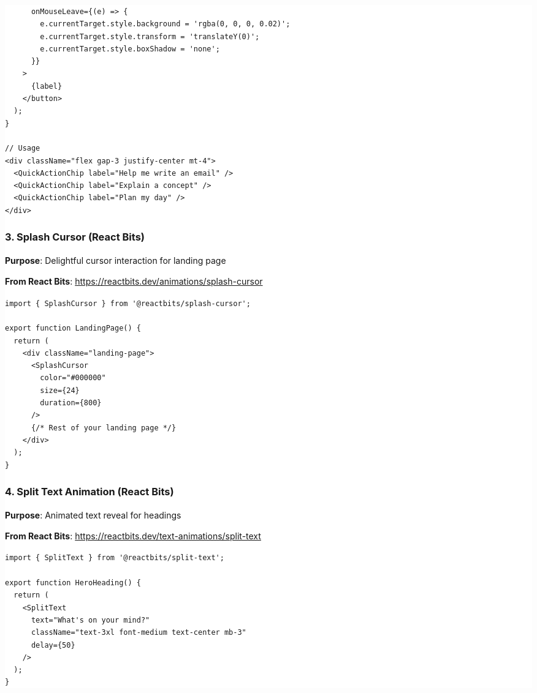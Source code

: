 ```tsx
      onMouseLeave={(e) => {
        e.currentTarget.style.background = 'rgba(0, 0, 0, 0.02)';
        e.currentTarget.style.transform = 'translateY(0)';
        e.currentTarget.style.boxShadow = 'none';
      }}
    >
      {label}
    </button>
  );
}

// Usage
<div className="flex gap-3 justify-center mt-4">
  <QuickActionChip label="Help me write an email" />
  <QuickActionChip label="Explain a concept" />
  <QuickActionChip label="Plan my day" />
</div>
```

### 3. Splash Cursor (React Bits)

**Purpose**: Delightful cursor interaction for landing page

**From React Bits**: https://reactbits.dev/animations/splash-cursor

```tsx
import { SplashCursor } from '@reactbits/splash-cursor';

export function LandingPage() {
  return (
    <div className="landing-page">
      <SplashCursor
        color="#000000"
        size={24}
        duration={800}
      />
      {/* Rest of your landing page */}
    </div>
  );
}
```

### 4. Split Text Animation (React Bits)

**Purpose**: Animated text reveal for headings

**From React Bits**: https://reactbits.dev/text-animations/split-text

```tsx
import { SplitText } from '@reactbits/split-text';

export function HeroHeading() {
  return (
    <SplitText
      text="What's on your mind?"
      className="text-3xl font-medium text-center mb-3"
      delay={50}
    />
  );
}
```
